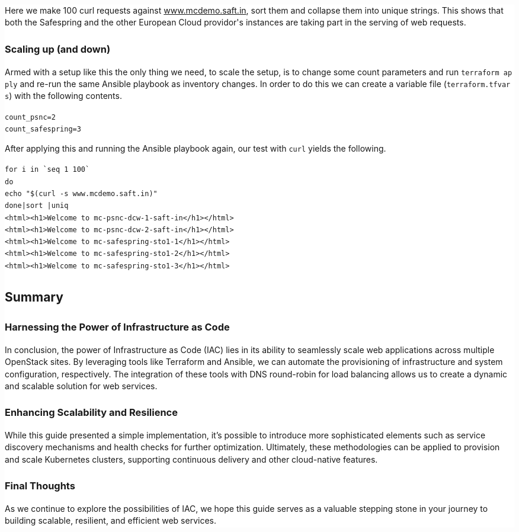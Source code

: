 Here we make 100 curl requests against www.mcdemo.saft.in, sort them and
collapse them into unique strings. This shows that both the Safespring and the other European Cloud providor's
instances are taking part in the serving of web requests.

### Scaling up (and down)

Armed with a setup like this the only thing we need, to scale the setup, is to
change some count parameters and run `terraform apply` and re-run the same
Ansible playbook as inventory changes. In order to do this we can create a
variable file (`terraform.tfvars`) with the following contents.

```hcl
count_psnc=2
count_safespring=3
```

After applying this and running the Ansible playbook again, our test with `curl`
yields the following.

```shell
for i in `seq 1 100`
do
echo "$(curl -s www.mcdemo.saft.in)"
done|sort |uniq
<html><h1>Welcome to mc-psnc-dcw-1-saft-in</h1></html>
<html><h1>Welcome to mc-psnc-dcw-2-saft-in</h1></html>
<html><h1>Welcome to mc-safespring-sto1-1</h1></html>
<html><h1>Welcome to mc-safespring-sto1-2</h1></html>
<html><h1>Welcome to mc-safespring-sto1-3</h1></html>
```

## Summary

### Harnessing the Power of Infrastructure as Code

In conclusion, the power of Infrastructure as Code (IAC) lies in its ability to seamlessly scale web applications across multiple OpenStack sites. By leveraging tools like Terraform and Ansible, we can automate the provisioning of infrastructure and system configuration, respectively. The integration of these tools with DNS round-robin for load balancing allows us to create a dynamic and scalable solution for web services.

### Enhancing Scalability and Resilience

While this guide presented a simple implementation, it’s possible to introduce more sophisticated elements such as service discovery mechanisms and health checks for further optimization. Ultimately, these methodologies can be applied to provision and scale Kubernetes clusters, supporting continuous delivery and other cloud-native features.

### Final Thoughts

As we continue to explore the possibilities of IAC, we hope this guide serves as a valuable stepping stone in your journey to building scalable, resilient, and efficient web services.
